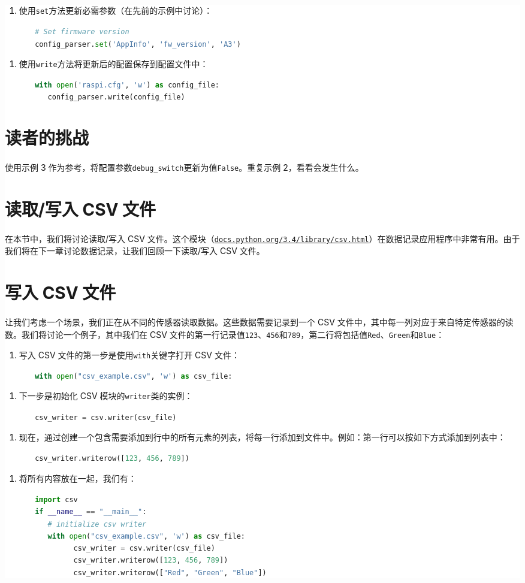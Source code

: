 1.  使用`set`方法更新必需参数（在先前的示例中讨论）：

```py
       # Set firmware version 
       config_parser.set('AppInfo', 'fw_version', 'A3')
```

1.  使用`write`方法将更新后的配置保存到配置文件中：

```py
       with open('raspi.cfg', 'w') as config_file: 
          config_parser.write(config_file)
```

# 读者的挑战

使用示例 3 作为参考，将配置参数`debug_switch`更新为值`False`。重复示例 2，看看会发生什么。

# 读取/写入 CSV 文件

在本节中，我们将讨论读取/写入 CSV 文件。这个模块（[`docs.python.org/3.4/library/csv.html`](https://docs.python.org/3.4/library/csv.html)）在数据记录应用程序中非常有用。由于我们将在下一章讨论数据记录，让我们回顾一下读取/写入 CSV 文件。

# 写入 CSV 文件

让我们考虑一个场景，我们正在从不同的传感器读取数据。这些数据需要记录到一个 CSV 文件中，其中每一列对应于来自特定传感器的读数。我们将讨论一个例子，其中我们在 CSV 文件的第一行记录值`123`、`456`和`789`，第二行将包括值`Red`、`Green`和`Blue`：

1.  写入 CSV 文件的第一步是使用`with`关键字打开 CSV 文件：

```py
       with open("csv_example.csv", 'w') as csv_file:
```

1.  下一步是初始化 CSV 模块的`writer`类的实例：

```py
       csv_writer = csv.writer(csv_file)
```

1.  现在，通过创建一个包含需要添加到行中的所有元素的列表，将每一行添加到文件中。例如：第一行可以按如下方式添加到列表中：

```py
       csv_writer.writerow([123, 456, 789])
```

1.  将所有内容放在一起，我们有：

```py
       import csv 
       if __name__ == "__main__": 
          # initialize csv writer 
          with open("csv_example.csv", 'w') as csv_file: 
                csv_writer = csv.writer(csv_file) 
                csv_writer.writerow([123, 456, 789]) 
                csv_writer.writerow(["Red", "Green", "Blue"])
```
